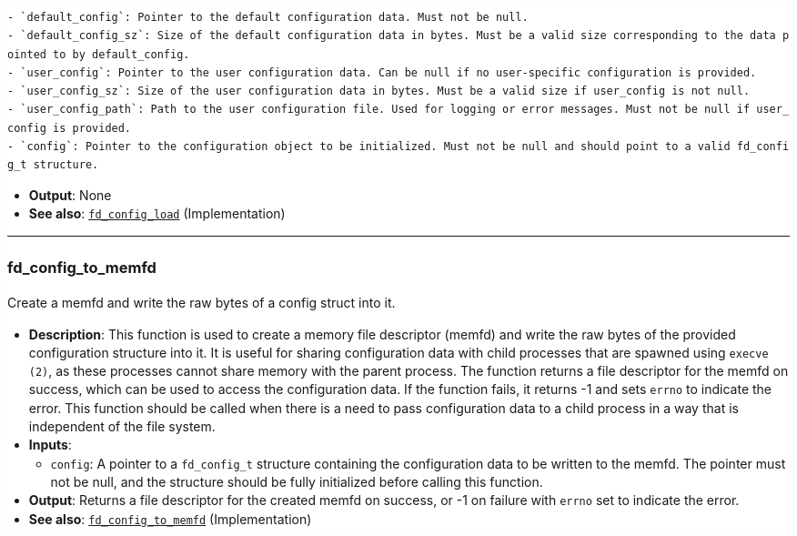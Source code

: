     - `default_config`: Pointer to the default configuration data. Must not be null.
    - `default_config_sz`: Size of the default configuration data in bytes. Must be a valid size corresponding to the data pointed to by default_config.
    - `user_config`: Pointer to the user configuration data. Can be null if no user-specific configuration is provided.
    - `user_config_sz`: Size of the user configuration data in bytes. Must be a valid size if user_config is not null.
    - `user_config_path`: Path to the user configuration file. Used for logging or error messages. Must not be null if user_config is provided.
    - `config`: Pointer to the configuration object to be initialized. Must not be null and should point to a valid fd_config_t structure.
- **Output**: None
- **See also**: [`fd_config_load`](fd_config.c.driver.md#fd_config_load)  (Implementation)


---
### fd\_config\_to\_memfd
Create a memfd and write the raw bytes of a config struct into it.
- **Description**: This function is used to create a memory file descriptor (memfd) and write the raw bytes of the provided configuration structure into it. It is useful for sharing configuration data with child processes that are spawned using `execve(2)`, as these processes cannot share memory with the parent process. The function returns a file descriptor for the memfd on success, which can be used to access the configuration data. If the function fails, it returns -1 and sets `errno` to indicate the error. This function should be called when there is a need to pass configuration data to a child process in a way that is independent of the file system.
- **Inputs**:
    - `config`: A pointer to a `fd_config_t` structure containing the configuration data to be written to the memfd. The pointer must not be null, and the structure should be fully initialized before calling this function.
- **Output**: Returns a file descriptor for the created memfd on success, or -1 on failure with `errno` set to indicate the error.
- **See also**: [`fd_config_to_memfd`](fd_config.c.driver.md#fd_config_to_memfd)  (Implementation)



